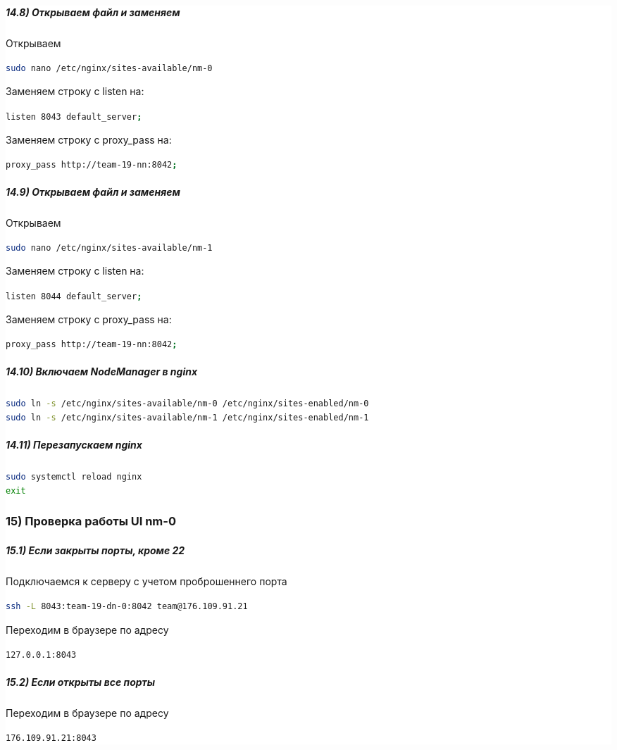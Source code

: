 ##### 14.8) Открываем файл и заменяем 
Открываем 
```bash
sudo nano /etc/nginx/sites-available/nm-0
```
Заменяем строку с listen на:
```bash
listen 8043 default_server;
```
Заменяем строку с proxy_pass на:
```bash
proxy_pass http://team-19-nn:8042;
```

##### 14.9) Открываем файл и заменяем 
Открываем 
```bash
sudo nano /etc/nginx/sites-available/nm-1
```
Заменяем строку с listen на:
```bash
listen 8044 default_server;
```
Заменяем строку с proxy_pass на:
```bash
proxy_pass http://team-19-nn:8042;
```

##### 14.10) Включаем NodeManager в nginx
```bash
sudo ln -s /etc/nginx/sites-available/nm-0 /etc/nginx/sites-enabled/nm-0
sudo ln -s /etc/nginx/sites-available/nm-1 /etc/nginx/sites-enabled/nm-1
```

##### 14.11) Перезапускаем nginx
```bash
sudo systemctl reload nginx
exit
```

### 15) Проверка работы UI nm-0
##### 15.1) Если закрыты порты, кроме 22

Подключаемся к серверу с учетом проброшеннего порта
```bash
ssh -L 8043:team-19-dn-0:8042 team@176.109.91.21
```
Переходим в браузере по адресу
```bash
127.0.0.1:8043
```
##### 15.2) Если открыты все порты
Переходим в браузере по адресу
```bash
176.109.91.21:8043
```
